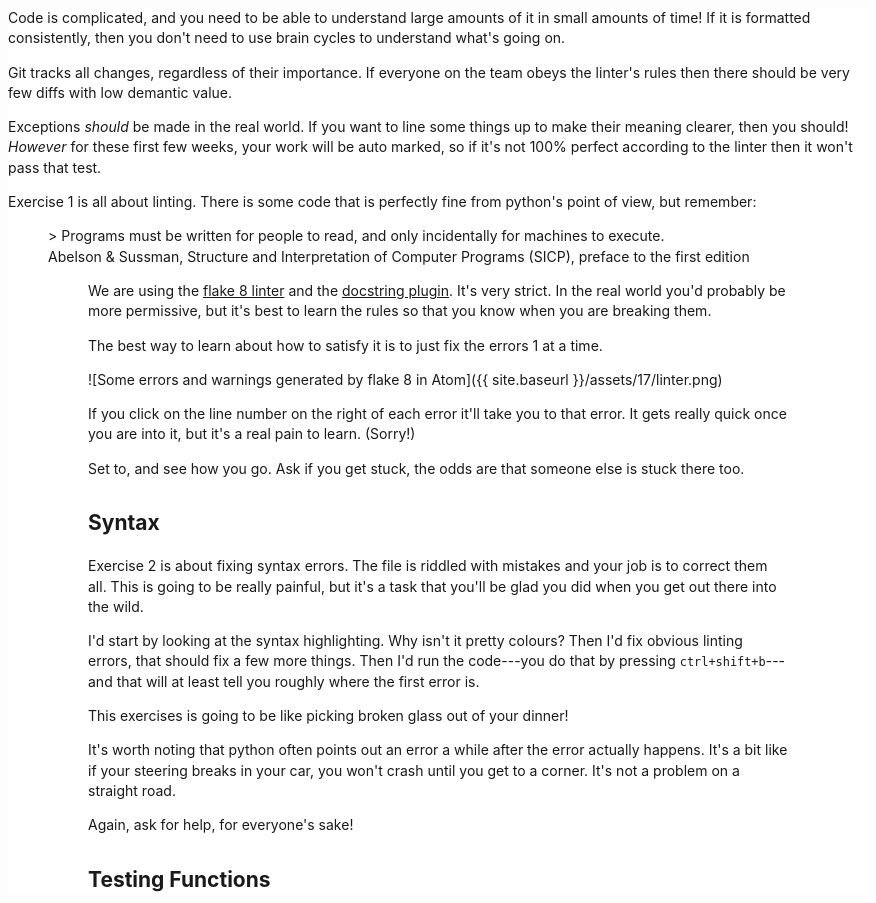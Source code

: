 Code is complicated, and you need to be able to understand large amounts of it in small amounts of time! If it is formatted consistently, then you don't need to use brain cycles to understand what's going on.

Git tracks all changes, regardless of their importance. If everyone on the team obeys the linter's rules then there should be very few diffs with low demantic value.

Exceptions _should_ be made in the real world. If you want to line some things up to make their meaning clearer, then you should! _However_ for these first few weeks, your work will be auto marked, so if it's not 100% perfect according to the linter then it won't pass that test.

Exercise 1 is all about linting. There is some code that is perfectly fine from python's point of view, but remember:

<figure>
> Programs must be written for people to read, and only incidentally for machines to execute.

<figcaption>
Abelson & Sussman,  Structure and Interpretation of Computer Programs (SICP), preface to the first edition
</figcaption>
<figure>

We are using the [flake 8 linter](http://flake8.pycqa.org/en/latest/#) and the [docstring plugin](https://www.python.org/dev/peps/pep-0257/). It's very strict. In the real world you'd probably be more permissive, but it's best to learn the rules so that you know when you are breaking them.

The best way to learn about how to satisfy it is to just fix the errors 1 at a time.

![Some errors and warnings generated by flake 8 in Atom]({{ site.baseurl }}/assets/17/linter.png)

If you click on the line number on the right of each error it'll take you to that error. It gets really quick once you are into it, but it's a real pain to learn. (Sorry!)

Set to, and see how you go. Ask if you get stuck, the odds are that someone else is stuck there too.

## Syntax

Exercise 2 is about fixing syntax errors. The file is riddled with mistakes and your job is to correct them all. This is going to be really painful, but it's a task that you'll be glad you did when you get out there into the wild.

I'd start by looking at the syntax highlighting. Why isn't it pretty colours? Then I'd fix obvious linting errors, that should fix a few more things. Then I'd run the code---you do that by pressing `ctrl+shift+b`---and that will at least tell you roughly where the first error is.

This exercises is going to be like picking broken glass out of your dinner!

It's worth noting that python often points out an error a while after the error actually happens. It's a bit like if your steering breaks in your car, you won't crash until you get to a corner. It's not a problem on a straight road.

Again, ask for help, for everyone's sake!

## Testing Functions
